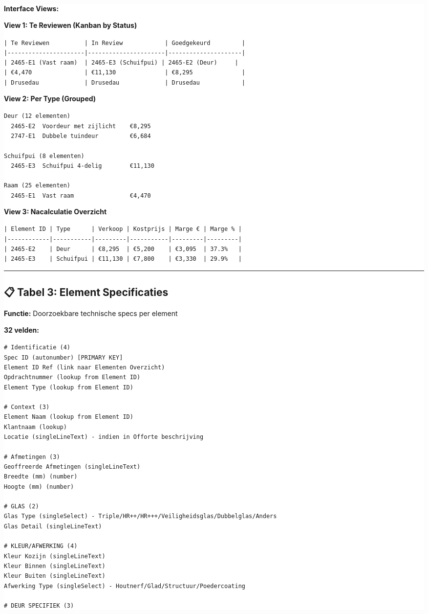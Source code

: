 **Interface Views:**

**View 1: Te Reviewen (Kanban by Status)**
```
| Te Reviewen          | In Review            | Goedgekeurd         |
|----------------------|----------------------|---------------------|
| 2465-E1 (Vast raam)  | 2465-E3 (Schuifpui) | 2465-E2 (Deur)     |
| €4,470               | €11,130              | €8,295              |
| Drusedau             | Drusedau             | Drusedau            |
```

**View 2: Per Type (Grouped)**
```
Deur (12 elementen)
  2465-E2  Voordeur met zijlicht    €8,295
  2747-E1  Dubbele tuindeur         €6,684

Schuifpui (8 elementen)
  2465-E3  Schuifpui 4-delig        €11,130

Raam (25 elementen)
  2465-E1  Vast raam                €4,470
```

**View 3: Nacalculatie Overzicht**
```
| Element ID | Type      | Verkoop | Kostprijs | Marge € | Marge % |
|------------|-----------|---------|-----------|---------|---------|
| 2465-E2    | Deur      | €8,295  | €5,200    | €3,095  | 37.3%   |
| 2465-E3    | Schuifpui | €11,130 | €7,800    | €3,330  | 29.9%   |
```

---

## 📋 Tabel 3: Element Specificaties

**Functie:** Doorzoekbare technische specs per element

**32 velden:**
```
# Identificatie (4)
Spec ID (autonumber) [PRIMARY KEY]
Element ID Ref (link naar Elementen Overzicht)
Opdrachtnummer (lookup from Element ID)
Element Type (lookup from Element ID)

# Context (3)
Element Naam (lookup from Element ID)
Klantnaam (lookup)
Locatie (singleLineText) - indien in Offorte beschrijving

# Afmetingen (3)
Geoffreerde Afmetingen (singleLineText)
Breedte (mm) (number)
Hoogte (mm) (number)

# GLAS (2)
Glas Type (singleSelect) - Triple/HR++/HR+++/Veiligheidsglas/Dubbelglas/Anders
Glas Detail (singleLineText)

# KLEUR/AFWERKING (4)
Kleur Kozijn (singleLineText)
Kleur Binnen (singleLineText)
Kleur Buiten (singleLineText)
Afwerking Type (singleSelect) - Houtnerf/Glad/Structuur/Poedercoating

# DEUR SPECIFIEK (3)
```